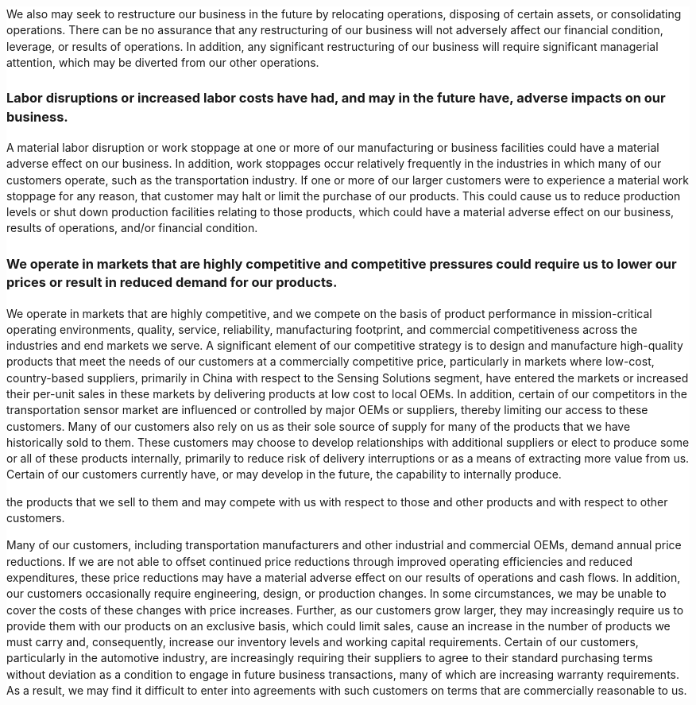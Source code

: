 We also may seek to restructure our business in the future by relocating operations, disposing of certain assets, or consolidating operations. There can be no assurance that any restructuring of our business will not adversely affect our financial condition, leverage, or results of operations. In addition, any significant restructuring of our business will require significant managerial attention, which may be diverted from our other operations.

### Labor disruptions or increased labor costs have had, and may in the future have, adverse impacts on our business.

A material labor disruption or work stoppage at one or more of our manufacturing or business facilities could have a material adverse effect on our business. In addition, work stoppages occur relatively frequently in the industries in which many of our customers operate, such as the transportation industry. If one or more of our larger customers were to experience a material work stoppage for any reason, that customer may halt or limit the purchase of our products. This could cause us to reduce production levels or shut down production facilities relating to those products, which could have a material adverse effect on our business, results of operations, and/or financial condition.

### We operate in markets that are highly competitive and competitive pressures could require us to lower our prices or result in reduced demand for our products.

We operate in markets that are highly competitive, and we compete on the basis of product performance in mission-critical operating environments, quality, service, reliability, manufacturing footprint, and commercial competitiveness across the industries and end markets we serve. A significant element of our competitive strategy is to design and manufacture high-quality products that meet the needs of our customers at a commercially competitive price, particularly in markets where low-cost, country-based suppliers, primarily in China with respect to the Sensing Solutions segment, have entered the markets or increased their per-unit sales in these markets by delivering products at low cost to local OEMs. In addition, certain of our competitors in the transportation sensor market are influenced or controlled by major OEMs or suppliers, thereby limiting our access to these customers. Many of our customers also rely on us as their sole source of supply for many of the products that we have historically sold to them. These customers may choose to develop relationships with additional suppliers or elect to produce some or all of these products internally, primarily to reduce risk of delivery interruptions or as a means of extracting more value from us. Certain of our customers currently have, or may develop in the future, the capability to internally produce.

the products that we sell to them and may compete with us with respect to those and other products and with respect to other customers.

Many of our customers, including transportation manufacturers and other industrial and commercial OEMs, demand annual price reductions. If we are not able to offset continued price reductions through improved operating efficiencies and reduced expenditures, these price reductions may have a material adverse effect on our results of operations and cash flows. In addition, our customers occasionally require engineering, design, or production changes. In some circumstances, we may be unable to cover the costs of these changes with price increases. Further, as our customers grow larger, they may increasingly require us to provide them with our products on an exclusive basis, which could limit sales, cause an increase in the number of products we must carry and, consequently, increase our inventory levels and working capital requirements. Certain of our customers, particularly in the automotive industry, are increasingly requiring their suppliers to agree to their standard purchasing terms without deviation as a condition to engage in future business transactions, many of which are increasing warranty requirements. As a result, we may find it difficult to enter into agreements with such customers on terms that are commercially reasonable to us.
